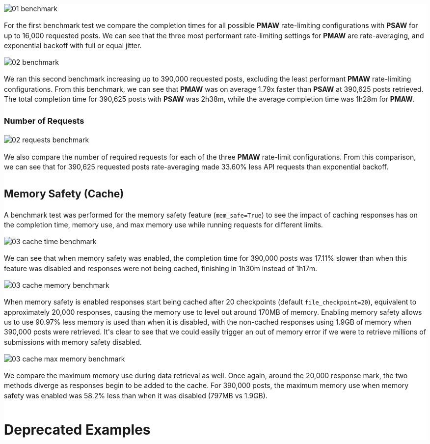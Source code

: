 ![01 benchmark](https://raw.githubusercontent.com/mattpodolak/pmaw/master/examples/img/01-comparison.png)

For the first benchmark test we compare the completion times for all possible **PMAW** rate-limiting configurations with **PSAW** for up to 16,000 requested posts. We can see that the three most performant rate-limiting settings for **PMAW** are rate-averaging, and exponential backoff with full or equal jitter.

![02 benchmark](https://raw.githubusercontent.com/mattpodolak/pmaw/master/examples/img/02-comparison.png)

We ran this second benchmark increasing up to 390,000 requested posts, excluding the least performant **PMAW** rate-limiting configurations. From this benchmark, we can see that **PMAW** was on average 1.79x faster than **PSAW** at 390,625 posts retrieved. The total completion time for 390,625 posts with **PSAW** was 2h38m, while the average completion time was 1h28m for **PMAW**.

### Number of Requests

![02 requests benchmark](https://raw.githubusercontent.com/mattpodolak/pmaw/master/examples/img/02-requests-comparison.png)

We also compare the number of required requests for each of the three **PMAW** rate-limit configurations. From this comparison, we can see that for 390,625 requested posts rate-averaging made 33.60% less API requests than exponential backoff.

## Memory Safety (Cache)

A benchmark test was performed for the memory safety feature (`mem_safe=True`) to see the impact of caching responses has on the completion time, memory use, and max memory use while running requests for different limits.

![03 cache time benchmark](https://raw.githubusercontent.com/mattpodolak/pmaw/master/examples/img/03-cache-time-comparison.png)

We can see that when memory safety was enabled, the completion time for 390,000 posts was 17.11% slower than when this feature was disabled and responses were not being cached, finishing in 1h30m instead of 1h17m.

![03 cache memory benchmark](https://raw.githubusercontent.com/mattpodolak/pmaw/master/examples/img/03-cache-memory-comparison.png)

When memory safety is enabled responses start being cached after 20 checkpoints (default `file_checkpoint=20`), equivalent to approximately 20,000 responses, causing the memory use to level out around 170MB of memory. Enabling memory safety allows us to use 90.97% less memory is used than when it is disabled, with the non-cached responses using 1.9GB of memory when 390,000 posts were retrieved. It's clear to see that we could easily trigger an out of memory error if we were to retrieve millions of submissions with memory safety disabled.

![03 cache max memory benchmark](https://raw.githubusercontent.com/mattpodolak/pmaw/master/examples/img/03-cache-max-memory-comparison.png)

We compare the maximum memory use during data retrieval as well. Once again, around the 20,000 response mark, the two methods diverge as responses begin to be added to the cache. For 390,000 posts, the maximum memory use when memory safety was enabled was 58.2% less than when it was disabled (797MB vs 1.9GB).

# Deprecated Examples
